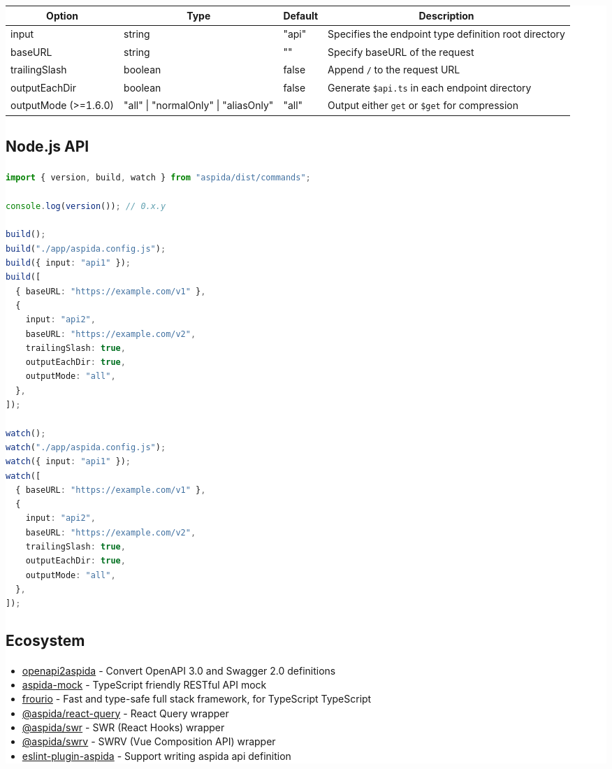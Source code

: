 | Option               | Type                                 | Default | Description                                           |
| -------------------- | ------------------------------------ | ------- | ----------------------------------------------------- |
| input                | string                               | "api"   | Specifies the endpoint type definition root directory |
| baseURL              | string                               | ""      | Specify baseURL of the request                        |
| trailingSlash        | boolean                              | false   | Append `/` to the request URL                         |
| outputEachDir        | boolean                              | false   | Generate `$api.ts` in each endpoint directory         |
| outputMode (>=1.6.0) | "all" \| "normalOnly" \| "aliasOnly" | "all"   | Output either `get` or `$get` for compression         |

## Node.js API

```ts
import { version, build, watch } from "aspida/dist/commands";

console.log(version()); // 0.x.y

build();
build("./app/aspida.config.js");
build({ input: "api1" });
build([
  { baseURL: "https://example.com/v1" },
  {
    input: "api2",
    baseURL: "https://example.com/v2",
    trailingSlash: true,
    outputEachDir: true,
    outputMode: "all",
  },
]);

watch();
watch("./app/aspida.config.js");
watch({ input: "api1" });
watch([
  { baseURL: "https://example.com/v1" },
  {
    input: "api2",
    baseURL: "https://example.com/v2",
    trailingSlash: true,
    outputEachDir: true,
    outputMode: "all",
  },
]);
```

## Ecosystem

- [openapi2aspida](https://github.com/aspida/openapi2aspida) - Convert OpenAPI 3.0 and Swagger 2.0 definitions
- [aspida-mock](https://github.com/aspida/aspida-mock) - TypeScript friendly RESTful API mock
- [frourio](https://frourio.io/) - Fast and type-safe full stack framework, for TypeScript TypeScript
- [@aspida/react-query](https://github.com/aspida/aspida/tree/master/packages/aspida-react-query) - React Query wrapper
- [@aspida/swr](https://github.com/aspida/aspida/tree/master/packages/aspida-swr) - SWR (React Hooks) wrapper
- [@aspida/swrv](https://github.com/aspida/aspida/tree/master/packages/aspida-swrv) - SWRV (Vue Composition API) wrapper
- [eslint-plugin-aspida](https://github.com/aspida/eslint-plugin-aspida) - Support writing aspida api definition
